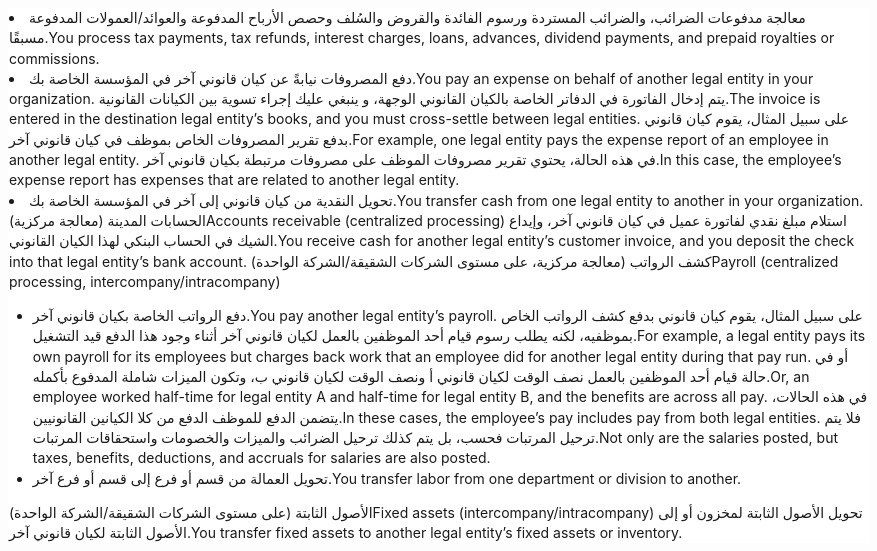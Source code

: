 <li><span data-ttu-id="d9885-141">معالجة مدفوعات الضرائب، والضرائب المستردة ورسوم الفائدة والقروض والسُلف وحصص الأرباح المدفوعة والعوائد/العمولات المدفوعة مسبقًا.</span><span class="sxs-lookup"><span data-stu-id="d9885-141">You process tax payments, tax refunds, interest charges, loans, advances, dividend payments, and prepaid royalties or commissions.</span></span></li>
<li><span data-ttu-id="d9885-142">دفع المصروفات نيابةً عن كيان قانوني آخر في المؤسسة الخاصة بك.</span><span class="sxs-lookup"><span data-stu-id="d9885-142">You pay an expense on behalf of another legal entity in your organization.</span></span> <span data-ttu-id="d9885-143">يتم إدخال الفاتورة في الدفاتر الخاصة بالكيان القانوني الوجهة، و ينبغي عليك إجراء تسوية بين الكيانات القانونية.</span><span class="sxs-lookup"><span data-stu-id="d9885-143">The invoice is entered in the destination legal entity’s books, and you must cross-settle between legal entities.</span></span> <span data-ttu-id="d9885-144">على سبيل المثال، يقوم كيان قانوني بدفع تقرير المصروفات الخاص بموظف في كيان قانوني آخر.</span><span class="sxs-lookup"><span data-stu-id="d9885-144">For example, one legal entity pays the expense report of an employee in another legal entity.</span></span> <span data-ttu-id="d9885-145">في هذه الحالة، يحتوي تقرير مصروفات الموظف على مصروفات مرتبطة بكيان قانوني آخر.</span><span class="sxs-lookup"><span data-stu-id="d9885-145">In this case, the employee’s expense report has expenses that are related to another legal entity.</span></span></li>
<li><span data-ttu-id="d9885-146">تحويل النقدية من كيان قانوني إلى آخر في المؤسسة الخاصة بك.</span><span class="sxs-lookup"><span data-stu-id="d9885-146">You transfer cash from one legal entity to another in your organization.</span></span></li>
</ul></td>
</tr>
<tr class="odd">
<td><span data-ttu-id="d9885-147">الحسابات المدينة (معالجة مركزية)</span><span class="sxs-lookup"><span data-stu-id="d9885-147">Accounts receivable (centralized processing)</span></span></td>
<td><span data-ttu-id="d9885-148">استلام مبلغ نقدي لفاتورة عميل في كيان قانوني آخر، وإيداع الشيك في الحساب البنكي لهذا الكيان القانوني.</span><span class="sxs-lookup"><span data-stu-id="d9885-148">You receive cash for another legal entity’s customer invoice, and you deposit the check into that legal entity’s bank account.</span></span></td>
</tr>
<tr class="even">
<td><span data-ttu-id="d9885-149">كشف الرواتب (معالجة مركزية، على مستوى الشركات الشقيقة/الشركة الواحدة)</span><span class="sxs-lookup"><span data-stu-id="d9885-149">Payroll (centralized processing, intercompany/intracompany)</span></span></td>
<td><ul>
<li><span data-ttu-id="d9885-150">دفع الرواتب الخاصة بكيان قانوني آخر.</span><span class="sxs-lookup"><span data-stu-id="d9885-150">You pay another legal entity’s payroll.</span></span> <span data-ttu-id="d9885-151">على سبيل المثال، يقوم كيان قانوني بدفع كشف الرواتب الخاص بموظفيه، لكنه يطلب رسوم قيام أحد الموظفين بالعمل لكيان قانوني آخر أثناء وجود هذا الدفع قيد التشغيل.</span><span class="sxs-lookup"><span data-stu-id="d9885-151">For example, a legal entity pays its own payroll for its employees but charges back work that an employee did for another legal entity during that pay run.</span></span> <span data-ttu-id="d9885-152">أو في حالة قيام أحد الموظفين بالعمل نصف الوقت لكيان قانوني أ ونصف الوقت لكيان قانوني ب، وتكون الميزات شاملة المدفوع بأكمله.</span><span class="sxs-lookup"><span data-stu-id="d9885-152">Or, an employee worked half-time for legal entity A and half-time for legal entity B, and the benefits are across all pay.</span></span> <span data-ttu-id="d9885-153">في هذه الحالات، يتضمن الدفع للموظف الدفع من كلا الكيانين القانونيين.</span><span class="sxs-lookup"><span data-stu-id="d9885-153">In these cases, the employee’s pay includes pay from both legal entities.</span></span> <span data-ttu-id="d9885-154">فلا يتم ترحيل المرتبات فحسب، بل يتم كذلك ترحيل الضرائب والميزات والخصومات واستحقاقات المرتبات.</span><span class="sxs-lookup"><span data-stu-id="d9885-154">Not only are the salaries posted, but taxes, benefits, deductions, and accruals for salaries are also posted.</span></span></li>
<li><span data-ttu-id="d9885-155">تحويل العمالة من قسم أو فرع إلى قسم أو فرع آخر.</span><span class="sxs-lookup"><span data-stu-id="d9885-155">You transfer labor from one department or division to another.</span></span></li>
</ul></td>
</tr>
<tr class="odd">
<td><span data-ttu-id="d9885-156">الأصول الثابتة (على مستوى الشركات الشقيقة/الشركة الواحدة)</span><span class="sxs-lookup"><span data-stu-id="d9885-156">Fixed assets (intercompany/intracompany)</span></span></td>
<td><span data-ttu-id="d9885-157">تحويل الأصول الثابتة لمخزون أو إلى الأصول الثابتة لكيان قانوني آخر.</span><span class="sxs-lookup"><span data-stu-id="d9885-157">You transfer fixed assets to another legal entity’s fixed assets or inventory.</span></span></td>
</tr>
<tr class="even">